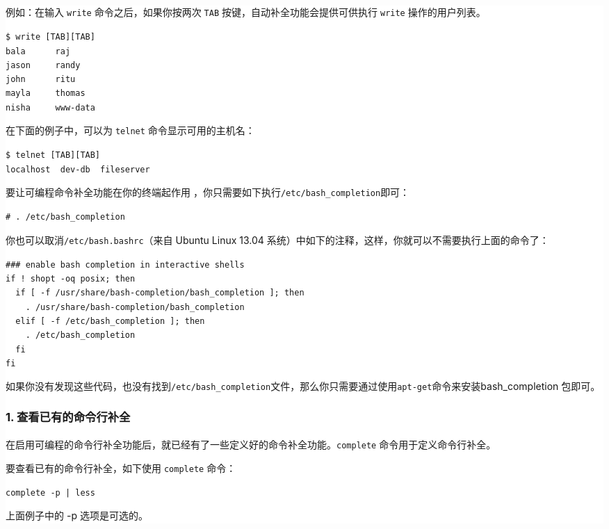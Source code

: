 
例如：在输入 `write` 命令之后，如果你按两次 `TAB` 按键，自动补全功能会提供可供执行 `write` 操作的用户列表。



```
$ write [TAB][TAB]
bala      raj
jason     randy
john      ritu
mayla     thomas
nisha     www-data
```

在下面的例子中，可以为 `telnet` 命令显示可用的主机名：



```
$ telnet [TAB][TAB]
localhost  dev-db  fileserver
```

要让可编程命令补全功能在你的终端起作用 ，你只需要如下执行`/etc/bash_completion`即可：



```
# . /etc/bash_completion
```

你也可以取消`/etc/bash.bashrc`（来自 Ubuntu Linux 13.04 系统）中如下的注释，这样，你就可以不需要执行上面的命令了：



```
### enable bash completion in interactive shells
if ! shopt -oq posix; then
  if [ -f /usr/share/bash-completion/bash_completion ]; then
    . /usr/share/bash-completion/bash_completion
  elif [ -f /etc/bash_completion ]; then
    . /etc/bash_completion
  fi
fi
```

如果你没有发现这些代码，也没有找到`/etc/bash_completion`文件，那么你只需要通过使用`apt-get`命令来安装bash\_completion 包即可。


### 1. 查看已有的命令行补全


在启用可编程的命令行补全功能后，就已经有了一些定义好的命令补全功能。`complete` 命令用于定义命令行补全。


要查看已有的命令行补全，如下使用 `complete` 命令：



```
complete -p | less
```

上面例子中的 -p 选项是可选的。
